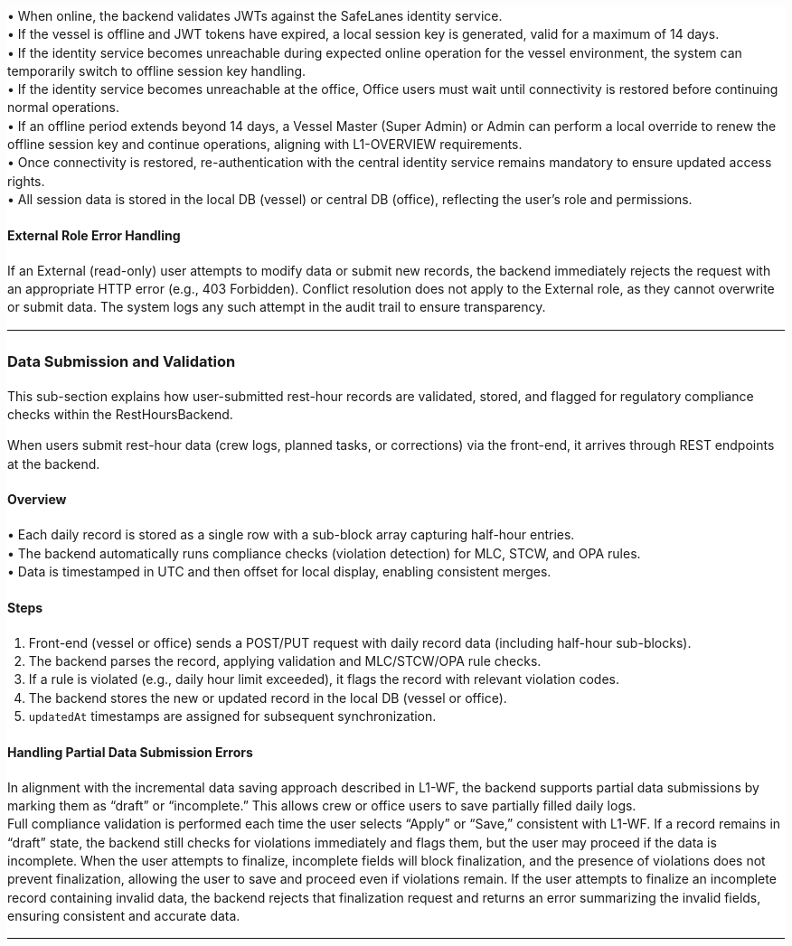 • When online, the backend validates JWTs against the SafeLanes identity service.  
• If the vessel is offline and JWT tokens have expired, a local session key is generated, valid for a maximum of 14 days.  
• If the identity service becomes unreachable during expected online operation for the vessel environment, the system can temporarily switch to offline session key handling.  
• If the identity service becomes unreachable at the office, Office users must wait until connectivity is restored before continuing normal operations.  
• If an offline period extends beyond 14 days, a Vessel Master (Super Admin) or Admin can perform a local override to renew the offline session key and continue operations, aligning with L1-OVERVIEW requirements.  
• Once connectivity is restored, re-authentication with the central identity service remains mandatory to ensure updated access rights.  
• All session data is stored in the local DB (vessel) or central DB (office), reflecting the user’s role and permissions.

#### External Role Error Handling
If an External (read-only) user attempts to modify data or submit new records, the backend immediately rejects the request with an appropriate HTTP error (e.g., 403 Forbidden). Conflict resolution does not apply to the External role, as they cannot overwrite or submit data. The system logs any such attempt in the audit trail to ensure transparency.

---

### Data Submission and Validation
This sub-section explains how user-submitted rest-hour records are validated, stored, and flagged for regulatory compliance checks within the RestHoursBackend.

When users submit rest-hour data (crew logs, planned tasks, or corrections) via the front-end, it arrives through REST endpoints at the backend.

#### Overview
• Each daily record is stored as a single row with a sub-block array capturing half-hour entries.  
• The backend automatically runs compliance checks (violation detection) for MLC, STCW, and OPA rules.  
• Data is timestamped in UTC and then offset for local display, enabling consistent merges.

#### Steps
1. Front-end (vessel or office) sends a POST/PUT request with daily record data (including half-hour sub-blocks).  
2. The backend parses the record, applying validation and MLC/STCW/OPA rule checks.  
3. If a rule is violated (e.g., daily hour limit exceeded), it flags the record with relevant violation codes.  
4. The backend stores the new or updated record in the local DB (vessel or office).  
5. `updatedAt` timestamps are assigned for subsequent synchronization.

#### Handling Partial Data Submission Errors
In alignment with the incremental data saving approach described in L1-WF, the backend supports partial data submissions by marking them as “draft” or “incomplete.” This allows crew or office users to save partially filled daily logs.  
Full compliance validation is performed each time the user selects “Apply” or “Save,” consistent with L1-WF. If a record remains in “draft” state, the backend still checks for violations immediately and flags them, but the user may proceed if the data is incomplete. When the user attempts to finalize, incomplete fields will block finalization, and the presence of violations does not prevent finalization, allowing the user to save and proceed even if violations remain. If the user attempts to finalize an incomplete record containing invalid data, the backend rejects that finalization request and returns an error summarizing the invalid fields, ensuring consistent and accurate data.

---